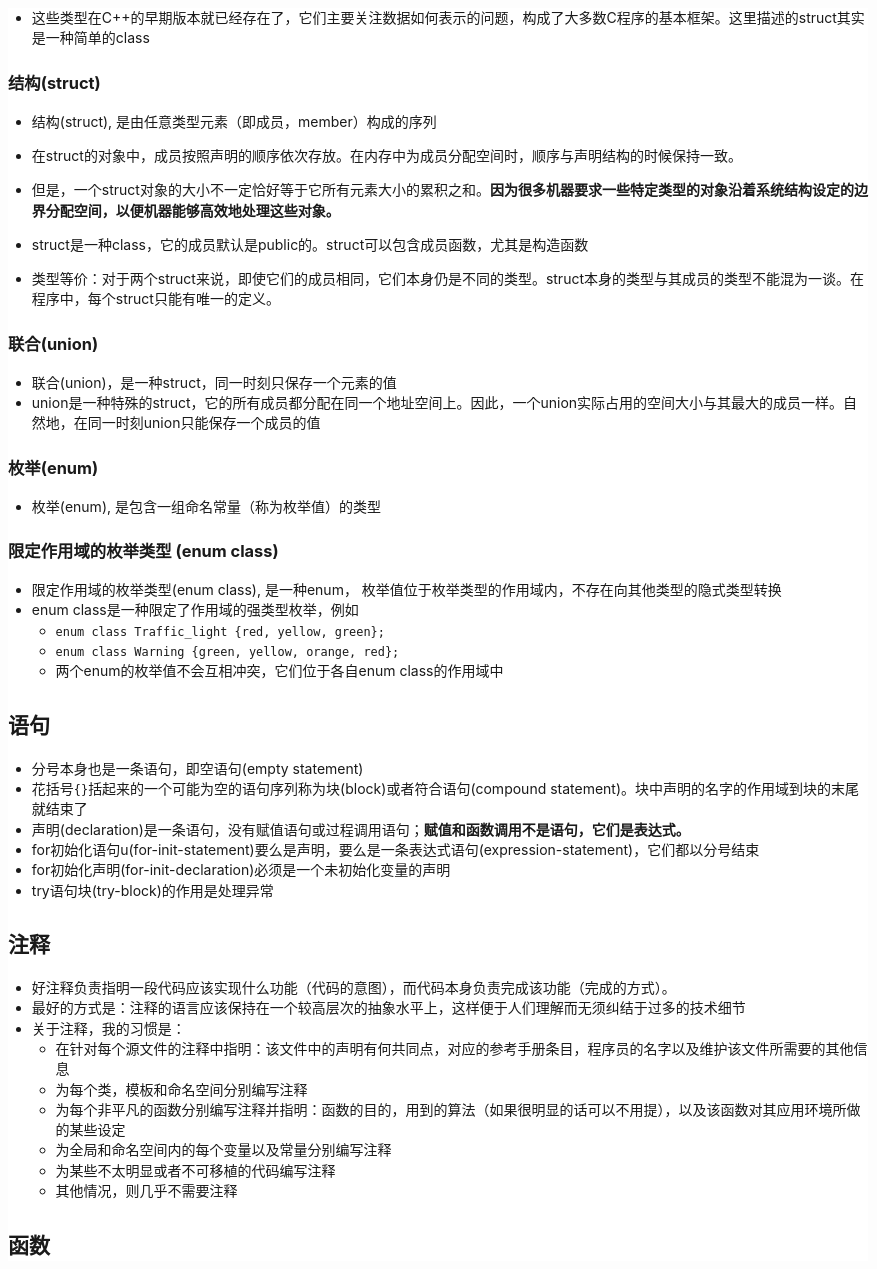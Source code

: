 + 这些类型在C++的早期版本就已经存在了，它们主要关注数据如何表示的问题，构成了大多数C程序的基本框架。这里描述的struct其实是一种简单的class

### 结构(struct)

+ 结构(struct), 是由任意类型元素（即成员，member）构成的序列
+ 在struct的对象中，成员按照声明的顺序依次存放。在内存中为成员分配空间时，顺序与声明结构的时候保持一致。
+ 但是，一个struct对象的大小不一定恰好等于它所有元素大小的累积之和。**因为很多机器要求一些特定类型的对象沿着系统结构设定的边界分配空间，以便机器能够高效地处理这些对象。**

+ struct是一种class，它的成员默认是public的。struct可以包含成员函数，尤其是构造函数

+ 类型等价：对于两个struct来说，即使它们的成员相同，它们本身仍是不同的类型。struct本身的类型与其成员的类型不能混为一谈。在程序中，每个struct只能有唯一的定义。


### 联合(union)

+ 联合(union)，是一种struct，同一时刻只保存一个元素的值
+ union是一种特殊的struct，它的所有成员都分配在同一个地址空间上。因此，一个union实际占用的空间大小与其最大的成员一样。自然地，在同一时刻union只能保存一个成员的值

### 枚举(enum)

+ 枚举(enum), 是包含一组命名常量（称为枚举值）的类型

### 限定作用域的枚举类型 (enum class)

+ 限定作用域的枚举类型(enum class), 是一种enum， 枚举值位于枚举类型的作用域内，不存在向其他类型的隐式类型转换
+ enum class是一种限定了作用域的强类型枚举，例如
  + `enum class Traffic_light {red, yellow, green};`
  + `enum class Warning {green, yellow, orange, red};`
  + 两个enum的枚举值不会互相冲突，它们位于各自enum class的作用域中

## 语句

+ 分号本身也是一条语句，即空语句(empty statement)
+ 花括号`{}`括起来的一个可能为空的语句序列称为块(block)或者符合语句(compound statement)。块中声明的名字的作用域到块的末尾就结束了
+ 声明(declaration)是一条语句，没有赋值语句或过程调用语句；**赋值和函数调用不是语句，它们是表达式。**
+ for初始化语句u(for-init-statement)要么是声明，要么是一条表达式语句(expression-statement)，它们都以分号结束
+ for初始化声明(for-init-declaration)必须是一个未初始化变量的声明
+ try语句块(try-block)的作用是处理异常

## 注释

+ 好注释负责指明一段代码应该实现什么功能（代码的意图），而代码本身负责完成该功能（完成的方式）。
+ 最好的方式是：注释的语言应该保持在一个较高层次的抽象水平上，这样便于人们理解而无须纠结于过多的技术细节
+ 关于注释，我的习惯是：
  + 在针对每个源文件的注释中指明：该文件中的声明有何共同点，对应的参考手册条目，程序员的名字以及维护该文件所需要的其他信息
  + 为每个类，模板和命名空间分别编写注释
  + 为每个非平凡的函数分别编写注释并指明：函数的目的，用到的算法（如果很明显的话可以不用提），以及该函数对其应用环境所做的某些设定
  + 为全局和命名空间内的每个变量以及常量分别编写注释
  + 为某些不太明显或者不可移植的代码编写注释
  + 其他情况，则几乎不需要注释


## 函数
